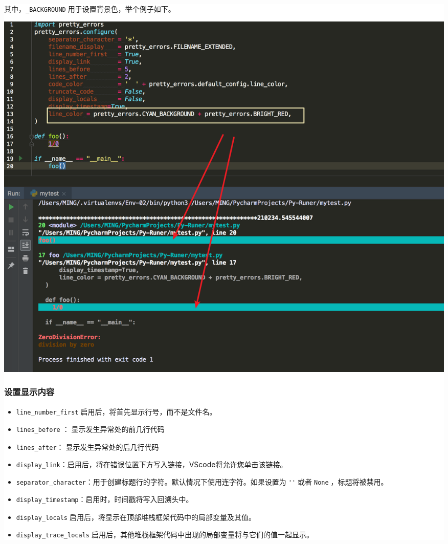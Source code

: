 其中，`_BACKGROUND` 用于设置背景色，举个例子如下。

![](./images/N07-神奇魔法模块/Python魔法指南-20211130-180413-692635.png)

###  设置显示内容

- `line_number_first`
    启用后，将首先显示行号，而不是文件名。
- `lines_before` ： 显示发生异常处的前几行代码
- `lines_after`： 显示发生异常处的后几行代码
- `display_link`：启用后，将在错误位置下方写入链接，VScode将允许您单击该链接。
- `separator_character`：用于创建标题行的字符。默认情况下使用连字符。如果设置为 `''` 或者 `None` ，标题将被禁用。
- `display_timestamp`：启用时，时间戳将写入回溯头中。
- `display_locals`
    启用后，将显示在顶部堆栈框架代码中的局部变量及其值。

- `display_trace_locals`
    启用后，其他堆栈框架代码中出现的局部变量将与它们的值一起显示。
